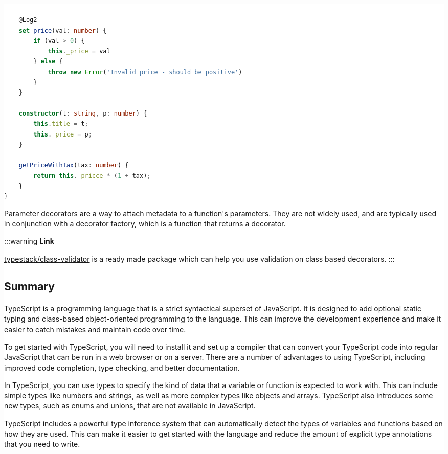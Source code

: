 ```typescript
    
    @Log2
    set price(val: number) {
        if (val > 0) {
            this._price = val
        } else {
            throw new Error('Invalid price - should be positive')
        }
    }

    constructor(t: string, p: number) {
        this.title = t;
        this._price = p;
    }

    getPriceWithTax(tax: number) {
        return this._pricce * (1 + tax);
    }
}
```

Parameter decorators are a way to attach metadata to a function's parameters. They are not widely used, and are typically used in conjunction with a decorator factory, which is a function that returns a decorator.

:::warning
**Link**

[typestack/class-validator](https://github.com/typestack/class-validator) is a ready made package which can help you use validation on class based decorators.
:::

## Summary

TypeScript is a programming language that is a strict syntactical superset of JavaScript. It is designed to add optional static typing and class-based object-oriented programming to the language. This can improve the development experience and make it easier to catch mistakes and maintain code over time.

To get started with TypeScript, you will need to install it and set up a compiler that can convert your TypeScript code into regular JavaScript that can be run in a web browser or on a server. There are a number of advantages to using TypeScript, including improved code completion, type checking, and better documentation.

In TypeScript, you can use types to specify the kind of data that a variable or function is expected to work with. This can include simple types like numbers and strings, as well as more complex types like objects and arrays. TypeScript also introduces some new types, such as enums and unions, that are not available in JavaScript.

TypeScript includes a powerful type inference system that can automatically detect the types of variables and functions based on how they are used. This can make it easier to get started with the language and reduce the amount of explicit type annotations that you need to write.
